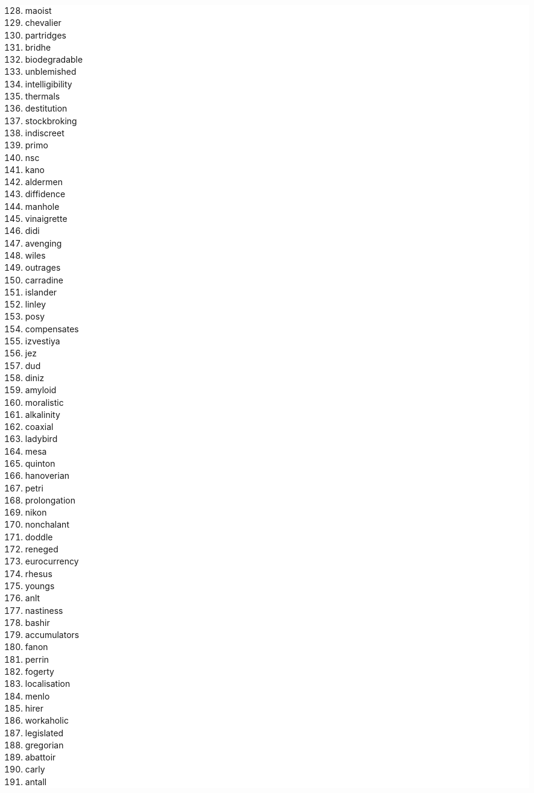 128. maoist
129. chevalier
130. partridges
131. bridhe
132. biodegradable
133. unblemished
134. intelligibility
135. thermals
136. destitution
137. stockbroking
138. indiscreet
139. primo
140. nsc
141. kano
142. aldermen
143. diffidence
144. manhole
145. vinaigrette
146. didi
147. avenging
148. wiles
149. outrages
150. carradine
151. islander
152. linley
153. posy
154. compensates
155. izvestiya
156. jez
157. dud
158. diniz
159. amyloid
160. moralistic
161. alkalinity
162. coaxial
163. ladybird
164. mesa
165. quinton
166. hanoverian
167. petri
168. prolongation
169. nikon
170. nonchalant
171. doddle
172. reneged
173. eurocurrency
174. rhesus
175. youngs
176. anlt
177. nastiness
178. bashir
179. accumulators
180. fanon
181. perrin
182. fogerty
183. localisation
184. menlo
185. hirer
186. workaholic
187. legislated
188. gregorian
189. abattoir
190. carly
191. antall